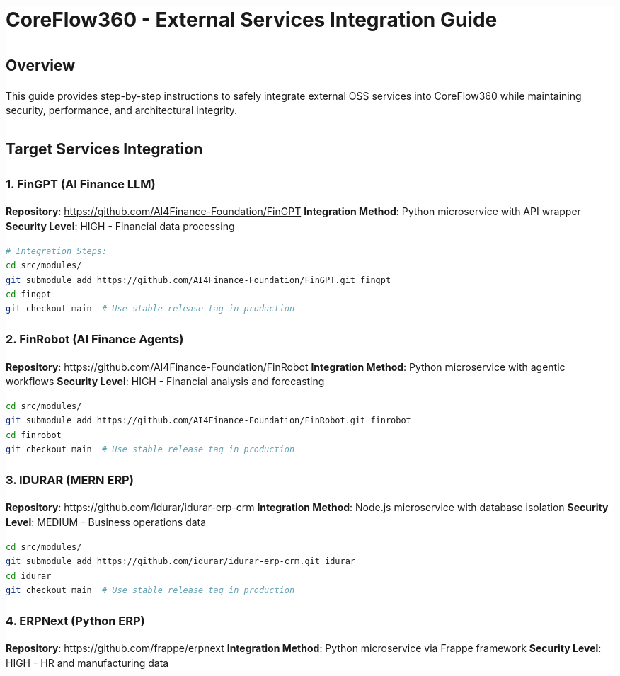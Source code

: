 # CoreFlow360 - External Services Integration Guide

## Overview
This guide provides step-by-step instructions to safely integrate external OSS services into CoreFlow360 while maintaining security, performance, and architectural integrity.

## Target Services Integration

### 1. FinGPT (AI Finance LLM)
**Repository**: https://github.com/AI4Finance-Foundation/FinGPT
**Integration Method**: Python microservice with API wrapper
**Security Level**: HIGH - Financial data processing

```bash
# Integration Steps:
cd src/modules/
git submodule add https://github.com/AI4Finance-Foundation/FinGPT.git fingpt
cd fingpt
git checkout main  # Use stable release tag in production
```

### 2. FinRobot (AI Finance Agents)  
**Repository**: https://github.com/AI4Finance-Foundation/FinRobot
**Integration Method**: Python microservice with agentic workflows
**Security Level**: HIGH - Financial analysis and forecasting

```bash
cd src/modules/
git submodule add https://github.com/AI4Finance-Foundation/FinRobot.git finrobot
cd finrobot
git checkout main  # Use stable release tag in production
```

### 3. IDURAR (MERN ERP)
**Repository**: https://github.com/idurar/idurar-erp-crm
**Integration Method**: Node.js microservice with database isolation
**Security Level**: MEDIUM - Business operations data

```bash
cd src/modules/
git submodule add https://github.com/idurar/idurar-erp-crm.git idurar
cd idurar
git checkout main  # Use stable release tag in production
```

### 4. ERPNext (Python ERP)
**Repository**: https://github.com/frappe/erpnext
**Integration Method**: Python microservice via Frappe framework
**Security Level**: HIGH - HR and manufacturing data
